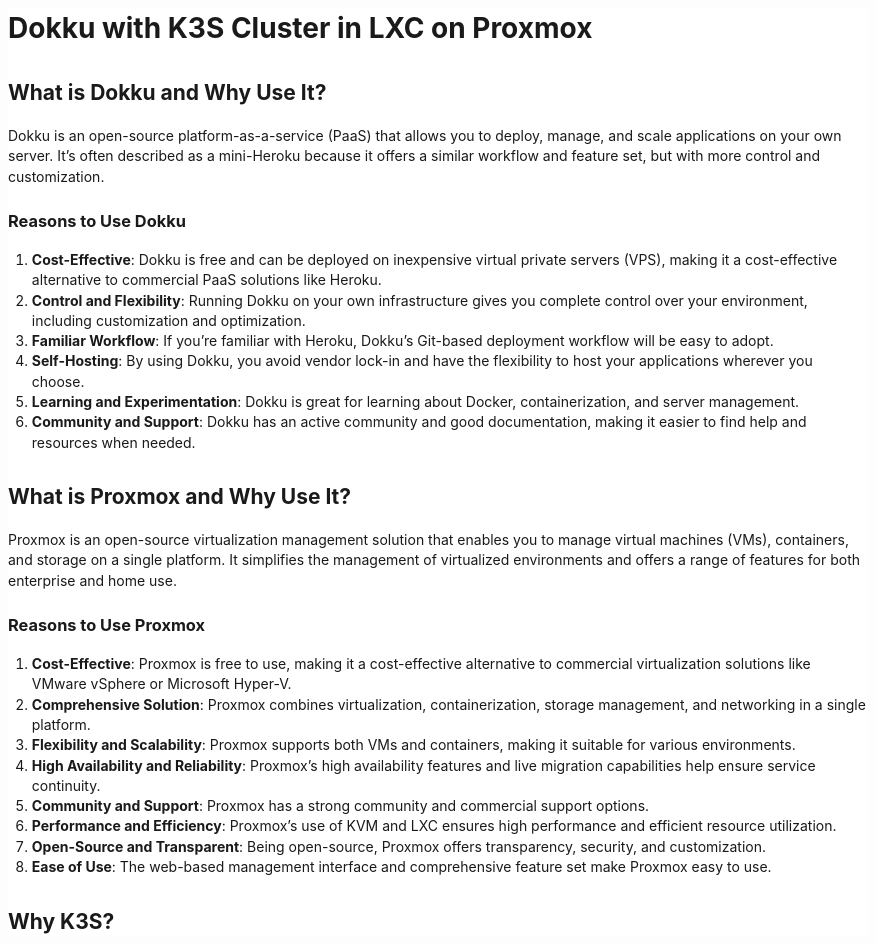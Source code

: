 # Dokku with K3S Cluster in LXC on Proxmox

## What is Dokku and Why Use It?

Dokku is an open-source platform-as-a-service (PaaS) that allows you to deploy, manage, and scale applications on your own server. It’s often described as a mini-Heroku because it offers a similar workflow and feature set, but with more control and customization.

### Reasons to Use Dokku

1. **Cost-Effective**: Dokku is free and can be deployed on inexpensive virtual private servers (VPS), making it a cost-effective alternative to commercial PaaS solutions like Heroku.
2. **Control and Flexibility**: Running Dokku on your own infrastructure gives you complete control over your environment, including customization and optimization.
3. **Familiar Workflow**: If you’re familiar with Heroku, Dokku’s Git-based deployment workflow will be easy to adopt.
4. **Self-Hosting**: By using Dokku, you avoid vendor lock-in and have the flexibility to host your applications wherever you choose.
5. **Learning and Experimentation**: Dokku is great for learning about Docker, containerization, and server management.
6. **Community and Support**: Dokku has an active community and good documentation, making it easier to find help and resources when needed.

## What is Proxmox and Why Use It?

Proxmox is an open-source virtualization management solution that enables you to manage virtual machines (VMs), containers, and storage on a single platform. It simplifies the management of virtualized environments and offers a range of features for both enterprise and home use.

### Reasons to Use Proxmox

1. **Cost-Effective**: Proxmox is free to use, making it a cost-effective alternative to commercial virtualization solutions like VMware vSphere or Microsoft Hyper-V.
2. **Comprehensive Solution**: Proxmox combines virtualization, containerization, storage management, and networking in a single platform.
3. **Flexibility and Scalability**: Proxmox supports both VMs and containers, making it suitable for various environments.
4. **High Availability and Reliability**: Proxmox’s high availability features and live migration capabilities help ensure service continuity.
5. **Community and Support**: Proxmox has a strong community and commercial support options.
6. **Performance and Efficiency**: Proxmox’s use of KVM and LXC ensures high performance and efficient resource utilization.
7. **Open-Source and Transparent**: Being open-source, Proxmox offers transparency, security, and customization.
8. **Ease of Use**: The web-based management interface and comprehensive feature set make Proxmox easy to use.

## Why K3S?
